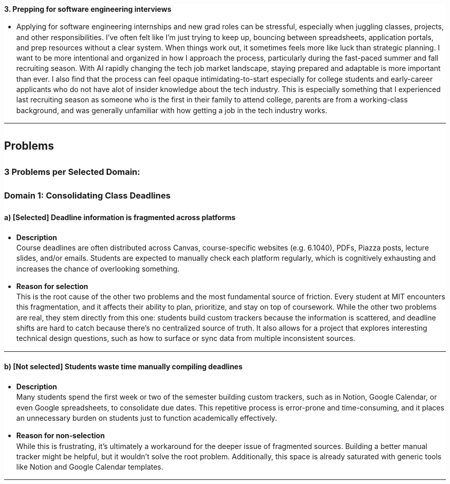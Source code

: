 **3. Prepping for software engineering interviews**

- Applying for software engineering internships and new grad roles can be stressful, especially when juggling classes, projects, and other responsibilities. I’ve often felt like I’m just trying to keep up, bouncing between spreadsheets, application portals, and prep resources without a clear system. When things work out, it sometimes feels more like luck than strategic planning. I want to be more intentional and organized in how I approach the process, particularly during the fast-paced summer and fall recruiting season. With AI rapidly changing the tech job market landscape, staying prepared and adaptable is more important than ever. I also find that the process can feel opaque intimidating-to-start especially for college students and early-career applicants who do not have alot of insider knowledge about the tech industry. This is especially something that I experienced last recruiting season as someone who is the first in their family to attend college, parents are from a working-class background, and was generally unfamiliar with how getting a job in the tech industry works.

---


## Problems

### 3 Problems per Selected Domain:

### Domain 1: Consolidating Class Deadlines

#### a) **[Selected] Deadline information is fragmented across platforms**

- **Description**  
  Course deadlines are often distributed across Canvas, course-specific websites (e.g. 6.1040), PDFs, Piazza posts, lecture slides, and/or emails. Students are expected to manually check each platform regularly, which is cognitively exhausting and increases the chance of overlooking something.

- **Reason for selection**  
  This is the root cause of the other two problems and the most fundamental source of friction. Every student at MIT encounters this fragmentation, and it affects their ability to plan, prioritize, and stay on top of coursework. While the other two problems are real, they stem directly from this one: students build custom trackers because the information is scattered, and deadline shifts are hard to catch because there’s no centralized source of truth. It also allows for a project that explores interesting technical design questions, such as how to surface or sync data from multiple inconsistent sources.

---

#### b) **[Not selected] Students waste time manually compiling deadlines**

- **Description**  
  Many students spend the first week or two of the semester building custom trackers, such as in Notion, Google Calendar, or even Google spreadsheets, to consolidate due dates. This repetitive process is error-prone and time-consuming, and it places an unnecessary burden on students just to function academically effectively.

- **Reason for non‑selection**  
  While this is frustrating, it’s ultimately a workaround for the deeper issue of fragmented sources. Building a better manual tracker might be helpful, but it wouldn’t solve the root problem. Additionally, this space is already saturated with generic tools like Notion and Google Calendar templates.

---